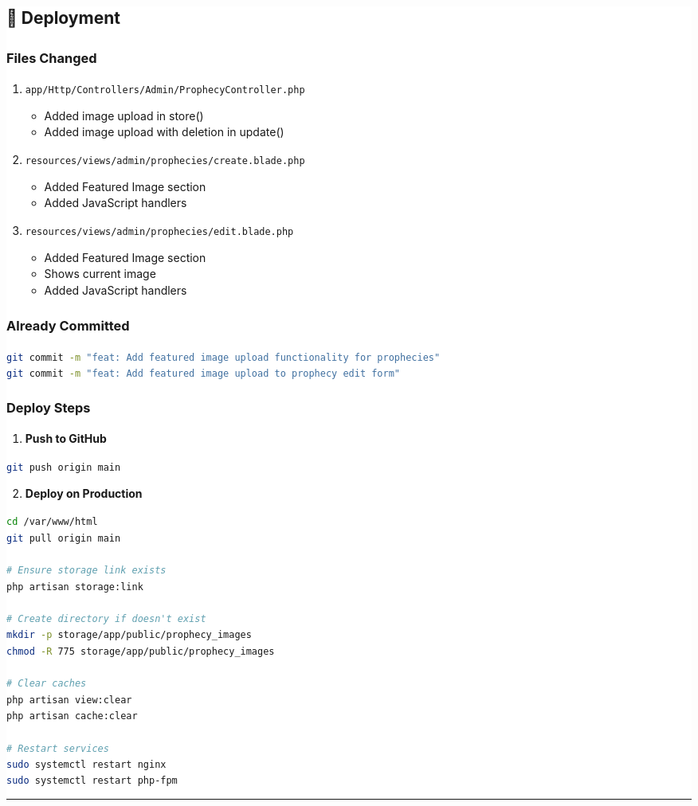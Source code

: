 
## 🚀 Deployment

### Files Changed
1. `app/Http/Controllers/Admin/ProphecyController.php`
   - Added image upload in store()
   - Added image upload with deletion in update()

2. `resources/views/admin/prophecies/create.blade.php`
   - Added Featured Image section
   - Added JavaScript handlers

3. `resources/views/admin/prophecies/edit.blade.php`
   - Added Featured Image section
   - Shows current image
   - Added JavaScript handlers

### Already Committed
```bash
git commit -m "feat: Add featured image upload functionality for prophecies"
git commit -m "feat: Add featured image upload to prophecy edit form"
```

### Deploy Steps

1. **Push to GitHub**
```bash
git push origin main
```

2. **Deploy on Production**
```bash
cd /var/www/html
git pull origin main

# Ensure storage link exists
php artisan storage:link

# Create directory if doesn't exist
mkdir -p storage/app/public/prophecy_images
chmod -R 775 storage/app/public/prophecy_images

# Clear caches
php artisan view:clear
php artisan cache:clear

# Restart services
sudo systemctl restart nginx
sudo systemctl restart php-fpm
```

---
